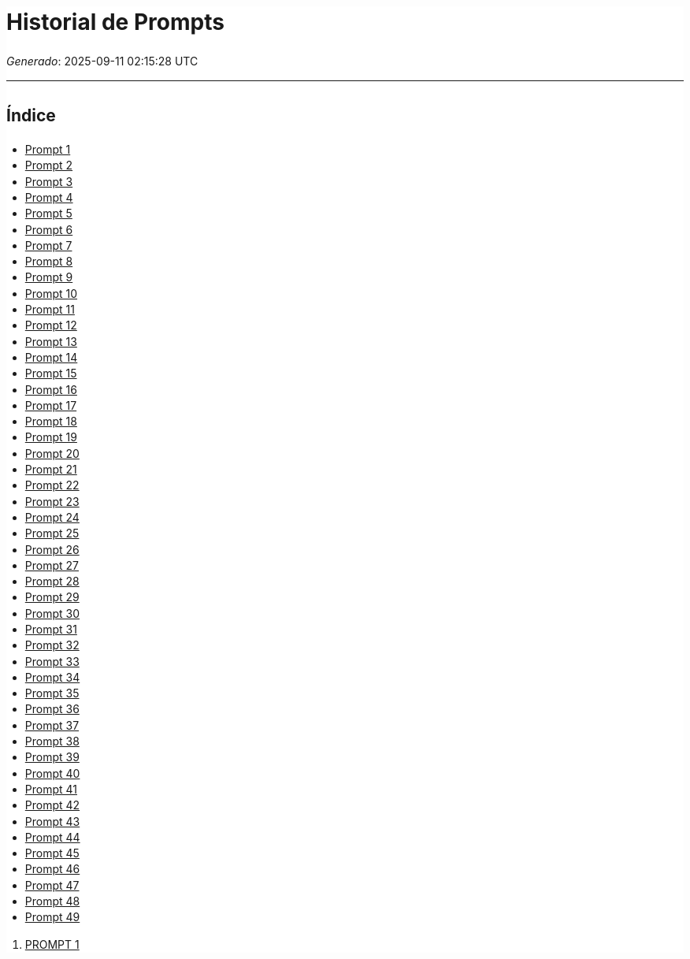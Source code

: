 # Historial de Prompts

_Generado_: 2025-09-11 02:15:28 UTC

---

## Índice

- [Prompt 1](#prompt-1)
- [Prompt 2](#prompt-2)
- [Prompt 3](#prompt-3)
- [Prompt 4](#prompt-4)
- [Prompt 5](#prompt-5)
- [Prompt 6](#prompt-6)
- [Prompt 7](#prompt-7)
- [Prompt 8](#prompt-8)
- [Prompt 9](#prompt-9)
- [Prompt 10](#prompt-10)
- [Prompt 11](#prompt-11)
- [Prompt 12](#prompt-12)
- [Prompt 13](#prompt-13)
- [Prompt 14](#prompt-14)
- [Prompt 15](#prompt-15)
- [Prompt 16](#prompt-16)
- [Prompt 17](#prompt-17)
- [Prompt 18](#prompt-18)
- [Prompt 19](#prompt-19)
- [Prompt 20](#prompt-20)
- [Prompt 21](#prompt-21)
- [Prompt 22](#prompt-22)
- [Prompt 23](#prompt-23)
- [Prompt 24](#prompt-24)
- [Prompt 25](#prompt-25)
- [Prompt 26](#prompt-26)
- [Prompt 27](#prompt-27)
- [Prompt 28](#prompt-28)
- [Prompt 29](#prompt-29)
- [Prompt 30](#prompt-30)
- [Prompt 31](#prompt-31)
- [Prompt 32](#prompt-32)
- [Prompt 33](#prompt-33)
- [Prompt 34](#prompt-34)
- [Prompt 35](#prompt-35)
- [Prompt 36](#prompt-36)
- [Prompt 37](#prompt-37)
- [Prompt 38](#prompt-38)
- [Prompt 39](#prompt-39)
- [Prompt 40](#prompt-40)
- [Prompt 41](#prompt-41)
- [Prompt 42](#prompt-42)
- [Prompt 43](#prompt-43)
- [Prompt 44](#prompt-44)
- [Prompt 45](#prompt-45)
- [Prompt 46](#prompt-46)
- [Prompt 47](#prompt-47)
- [Prompt 48](#prompt-48)
- [Prompt 49](#prompt-49)
1. [PROMPT 1](#prompt-1)
